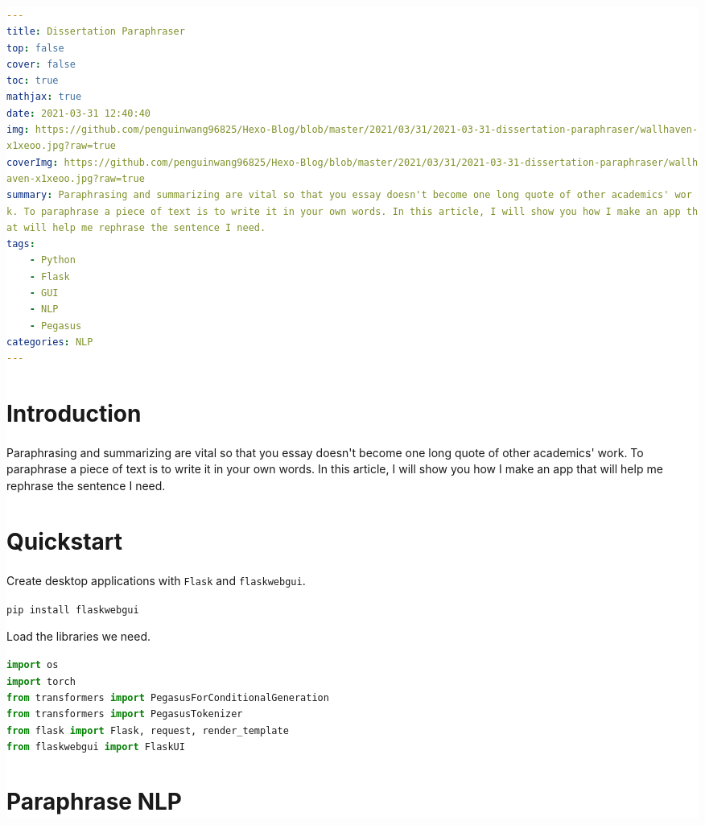 ```yaml
---
title: Dissertation Paraphraser
top: false
cover: false
toc: true
mathjax: true
date: 2021-03-31 12:40:40
img: https://github.com/penguinwang96825/Hexo-Blog/blob/master/2021/03/31/2021-03-31-dissertation-paraphraser/wallhaven-x1xeoo.jpg?raw=true
coverImg: https://github.com/penguinwang96825/Hexo-Blog/blob/master/2021/03/31/2021-03-31-dissertation-paraphraser/wallhaven-x1xeoo.jpg?raw=true
summary: Paraphrasing and summarizing are vital so that you essay doesn't become one long quote of other academics' work. To paraphrase a piece of text is to write it in your own words. In this article, I will show you how I make an app that will help me rephrase the sentence I need.
tags:
    - Python
    - Flask
    - GUI
    - NLP
    - Pegasus
categories: NLP
---
```


# Introduction

Paraphrasing and summarizing are vital so that you essay doesn't become one long quote of other academics' work. To paraphrase a piece of text is to write it in your own words. In this article, I will show you how I make an app that will help me rephrase the sentence I need.

# Quickstart

Create desktop applications with `Flask` and `flaskwebgui`.

```bash
pip install flaskwebgui
```

Load the libraries we need.

```python
import os
import torch
from transformers import PegasusForConditionalGeneration
from transformers import PegasusTokenizer
from flask import Flask, request, render_template
from flaskwebgui import FlaskUI
```

# Paraphrase NLP
